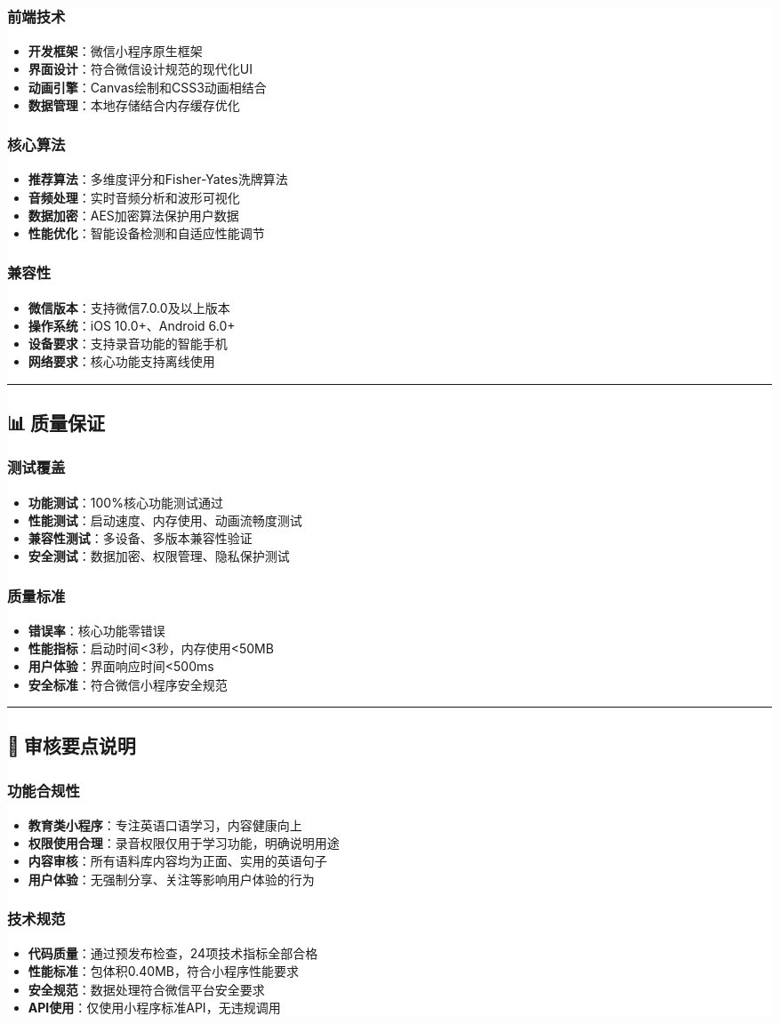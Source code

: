 ### 前端技术
- **开发框架**：微信小程序原生框架
- **界面设计**：符合微信设计规范的现代化UI
- **动画引擎**：Canvas绘制和CSS3动画相结合
- **数据管理**：本地存储结合内存缓存优化

### 核心算法
- **推荐算法**：多维度评分和Fisher-Yates洗牌算法
- **音频处理**：实时音频分析和波形可视化
- **数据加密**：AES加密算法保护用户数据
- **性能优化**：智能设备检测和自适应性能调节

### 兼容性
- **微信版本**：支持微信7.0.0及以上版本
- **操作系统**：iOS 10.0+、Android 6.0+
- **设备要求**：支持录音功能的智能手机
- **网络要求**：核心功能支持离线使用

---

## 📊 质量保证

### 测试覆盖
- **功能测试**：100%核心功能测试通过
- **性能测试**：启动速度、内存使用、动画流畅度测试
- **兼容性测试**：多设备、多版本兼容性验证
- **安全测试**：数据加密、权限管理、隐私保护测试

### 质量标准
- **错误率**：核心功能零错误
- **性能指标**：启动时间<3秒，内存使用<50MB
- **用户体验**：界面响应时间<500ms
- **安全标准**：符合微信小程序安全规范

---

## 🎯 审核要点说明

### 功能合规性
- **教育类小程序**：专注英语口语学习，内容健康向上
- **权限使用合理**：录音权限仅用于学习功能，明确说明用途
- **内容审核**：所有语料库内容均为正面、实用的英语句子
- **用户体验**：无强制分享、关注等影响用户体验的行为

### 技术规范
- **代码质量**：通过预发布检查，24项技术指标全部合格
- **性能标准**：包体积0.40MB，符合小程序性能要求
- **安全规范**：数据处理符合微信平台安全要求
- **API使用**：仅使用小程序标准API，无违规调用
